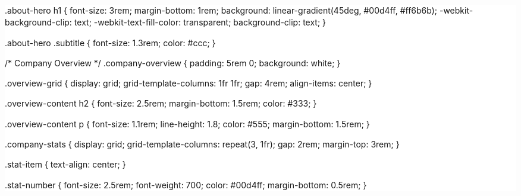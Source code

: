 .about-hero h1 {
  font-size: 3rem;
  margin-bottom: 1rem;
  background: linear-gradient(45deg, #00d4ff, #ff6b6b);
  -webkit-background-clip: text;
  -webkit-text-fill-color: transparent;
  background-clip: text;
}

.about-hero .subtitle {
  font-size: 1.3rem;
  color: #ccc;
}

/* Company Overview */
.company-overview {
  padding: 5rem 0;
  background: white;
}

.overview-grid {
  display: grid;
  grid-template-columns: 1fr 1fr;
  gap: 4rem;
  align-items: center;
}

.overview-content h2 {
  font-size: 2.5rem;
  margin-bottom: 1.5rem;
  color: #333;
}

.overview-content p {
  font-size: 1.1rem;
  line-height: 1.8;
  color: #555;
  margin-bottom: 1.5rem;
}

.company-stats {
  display: grid;
  grid-template-columns: repeat(3, 1fr);
  gap: 2rem;
  margin-top: 3rem;
}

.stat-item {
  text-align: center;
}

.stat-number {
  font-size: 2.5rem;
  font-weight: 700;
  color: #00d4ff;
  margin-bottom: 0.5rem;
}
